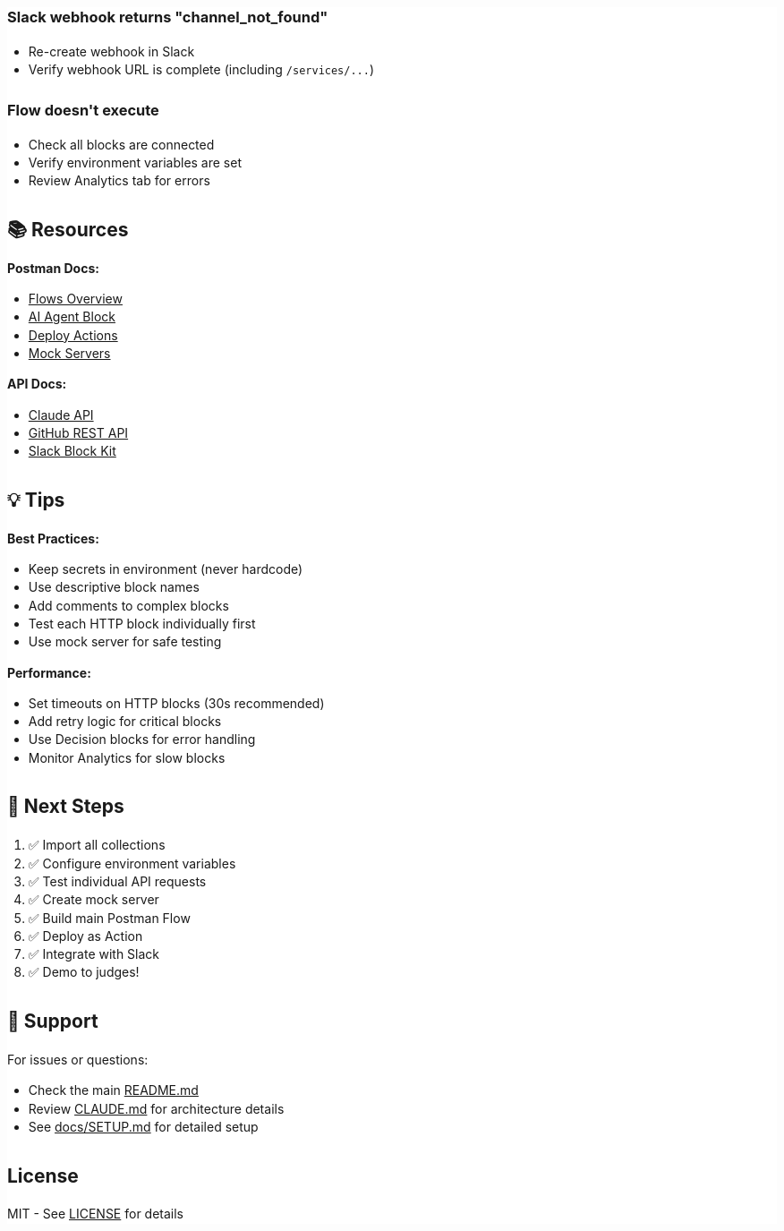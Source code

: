 ### Slack webhook returns "channel_not_found"
- Re-create webhook in Slack
- Verify webhook URL is complete (including `/services/...`)

### Flow doesn't execute
- Check all blocks are connected
- Verify environment variables are set
- Review Analytics tab for errors

## 📚 Resources

**Postman Docs:**
- [Flows Overview](https://learning.postman.com/docs/postman-flows/overview/)
- [AI Agent Block](https://learning.postman.com/docs/postman-flows/reference/blocks/ai-agent/)
- [Deploy Actions](https://learning.postman.com/docs/postman-flows/build-flows/actions/)
- [Mock Servers](https://learning.postman.com/docs/design-apis/mock-apis/overview/)

**API Docs:**
- [Claude API](https://docs.claude.com/en/api/messages)
- [GitHub REST API](https://docs.github.com/en/rest)
- [Slack Block Kit](https://docs.slack.dev/block-kit/)

## 💡 Tips

**Best Practices:**
- Keep secrets in environment (never hardcode)
- Use descriptive block names
- Add comments to complex blocks
- Test each HTTP block individually first
- Use mock server for safe testing

**Performance:**
- Set timeouts on HTTP blocks (30s recommended)
- Add retry logic for critical blocks
- Use Decision blocks for error handling
- Monitor Analytics for slow blocks

## 🎯 Next Steps

1. ✅ Import all collections
2. ✅ Configure environment variables
3. ✅ Test individual API requests
4. ✅ Create mock server
5. ✅ Build main Postman Flow
6. ✅ Deploy as Action
7. ✅ Integrate with Slack
8. ✅ Demo to judges!

## 📧 Support

For issues or questions:
- Check the main [README.md](../README.md)
- Review [CLAUDE.md](../CLAUDE.md) for architecture details
- See [docs/SETUP.md](../docs/SETUP.md) for detailed setup

## License

MIT - See [LICENSE](../LICENSE) for details
